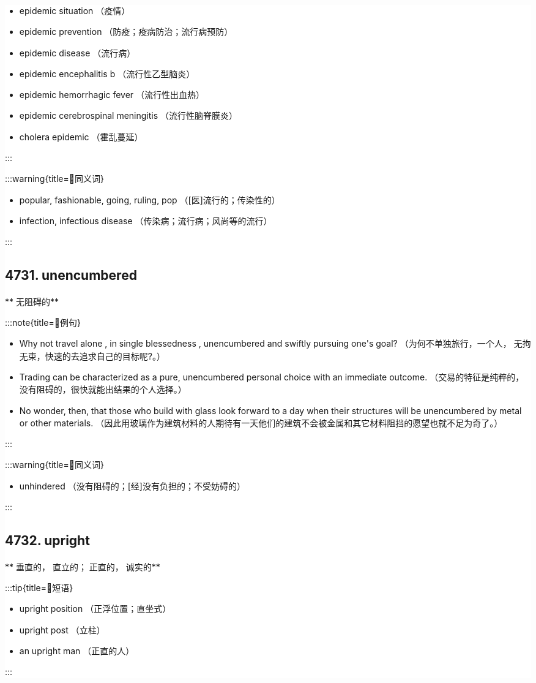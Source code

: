 - epidemic situation （疫情）

- epidemic prevention （防疫；疫病防治；流行病预防）

- epidemic disease （流行病）

- epidemic encephalitis b （流行性乙型脑炎）

- epidemic hemorrhagic fever （流行性出血热）

- epidemic cerebrospinal meningitis （流行性脑脊膜炎）

- cholera epidemic （霍乱蔓延）

:::

:::warning{title=🤔同义词}

- popular, fashionable, going, ruling, pop （[医]流行的；传染性的）

- infection, infectious disease （传染病；流行病；风尚等的流行）

:::


## 4731. unencumbered

** 无阻碍的**

:::note{title=🎤例句}

- Why not travel alone , in single blessedness , unencumbered and swiftly pursuing one's goal? （为何不单独旅行，一个人， 无拘无束，快速的去追求自己的目标呢?。）

- Trading can be characterized as a pure, unencumbered personal choice with an immediate outcome. （交易的特征是纯粹的， 没有阻碍的，很快就能出结果的个人选择。）

- No wonder, then, that those who build with glass look forward to a day when their structures will be unencumbered by metal or other materials. （因此用玻璃作为建筑材料的人期待有一天他们的建筑不会被金属和其它材料阻挡的愿望也就不足为奇了。）

:::

:::warning{title=🤔同义词}

- unhindered （没有阻碍的；[经]没有负担的；不受妨碍的）

:::


## 4732. upright

** 垂直的， 直立的； 正直的， 诚实的**

:::tip{title=🤩短语}

- upright position （正浮位置；直坐式）

- upright post （立柱）

- an upright man （正直的人）

:::
